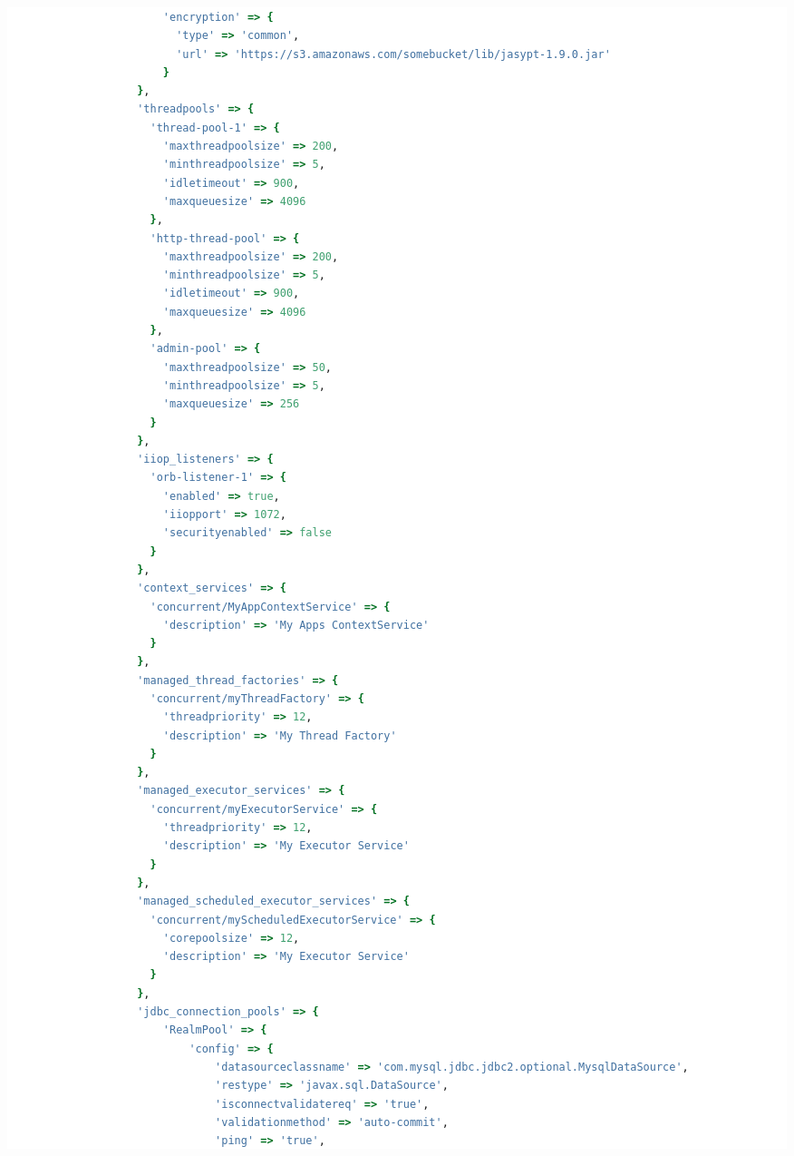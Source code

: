 ```ruby
                        'encryption' => {
                          'type' => 'common',
                          'url' => 'https://s3.amazonaws.com/somebucket/lib/jasypt-1.9.0.jar'
                        }
                    },
                    'threadpools' => {
                      'thread-pool-1' => {
                        'maxthreadpoolsize' => 200,
                        'minthreadpoolsize' => 5,
                        'idletimeout' => 900,
                        'maxqueuesize' => 4096
                      },
                      'http-thread-pool' => {
                        'maxthreadpoolsize' => 200,
                        'minthreadpoolsize' => 5,
                        'idletimeout' => 900,
                        'maxqueuesize' => 4096
                      },
                      'admin-pool' => {
                        'maxthreadpoolsize' => 50,
                        'minthreadpoolsize' => 5,
                        'maxqueuesize' => 256
                      }
                    },
                    'iiop_listeners' => {
                      'orb-listener-1' => {
                        'enabled' => true,
                        'iiopport' => 1072,
                        'securityenabled' => false
                      }
                    },
                    'context_services' => {
                      'concurrent/MyAppContextService' => {
                        'description' => 'My Apps ContextService'
                      }
                    },
                    'managed_thread_factories' => {
                      'concurrent/myThreadFactory' => {
                        'threadpriority' => 12,
                        'description' => 'My Thread Factory'
                      }
                    },
                    'managed_executor_services' => {
                      'concurrent/myExecutorService' => {
                        'threadpriority' => 12,
                        'description' => 'My Executor Service'
                      }
                    },
                    'managed_scheduled_executor_services' => {
                      'concurrent/myScheduledExecutorService' => {
                        'corepoolsize' => 12,
                        'description' => 'My Executor Service'
                      }
                    },
                    'jdbc_connection_pools' => {
                        'RealmPool' => {
                            'config' => {
                                'datasourceclassname' => 'com.mysql.jdbc.jdbc2.optional.MysqlDataSource',
                                'restype' => 'javax.sql.DataSource',
                                'isconnectvalidatereq' => 'true',
                                'validationmethod' => 'auto-commit',
                                'ping' => 'true',
```